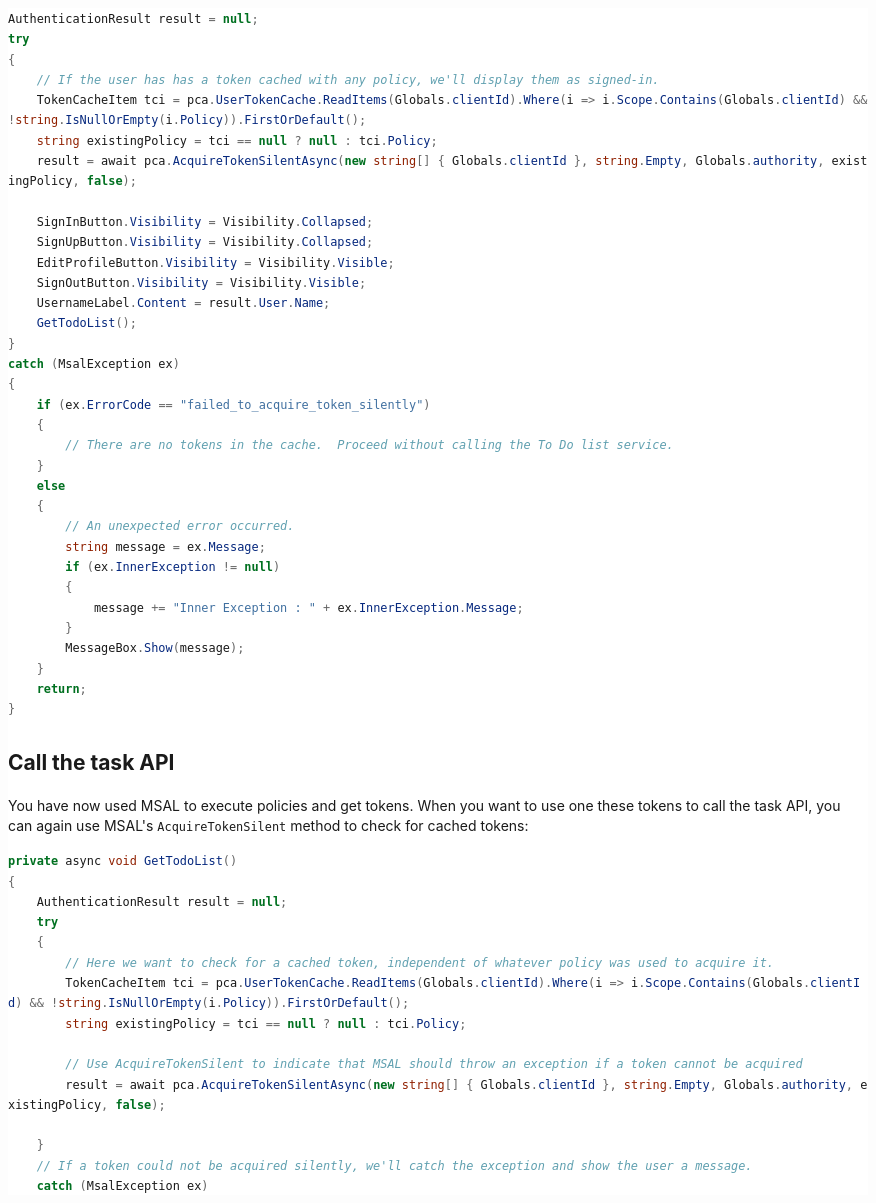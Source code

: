 ```C#
AuthenticationResult result = null;
try
{
    // If the user has has a token cached with any policy, we'll display them as signed-in.
    TokenCacheItem tci = pca.UserTokenCache.ReadItems(Globals.clientId).Where(i => i.Scope.Contains(Globals.clientId) && !string.IsNullOrEmpty(i.Policy)).FirstOrDefault();
    string existingPolicy = tci == null ? null : tci.Policy;
    result = await pca.AcquireTokenSilentAsync(new string[] { Globals.clientId }, string.Empty, Globals.authority, existingPolicy, false);

    SignInButton.Visibility = Visibility.Collapsed;
    SignUpButton.Visibility = Visibility.Collapsed;
    EditProfileButton.Visibility = Visibility.Visible;
    SignOutButton.Visibility = Visibility.Visible;
    UsernameLabel.Content = result.User.Name;
    GetTodoList();
}
catch (MsalException ex)
{
    if (ex.ErrorCode == "failed_to_acquire_token_silently")
    {
        // There are no tokens in the cache.  Proceed without calling the To Do list service.
    }
    else
    {
        // An unexpected error occurred.
        string message = ex.Message;
        if (ex.InnerException != null)
        {
            message += "Inner Exception : " + ex.InnerException.Message;
        }
        MessageBox.Show(message);
    }
    return;
}
```

## Call the task API
You have now used MSAL to execute policies and get tokens.  When you want to use one these tokens to call the task API, you can again use MSAL's `AcquireTokenSilent` method to check for cached tokens:

```C#
private async void GetTodoList()
{
    AuthenticationResult result = null;
    try
    {
        // Here we want to check for a cached token, independent of whatever policy was used to acquire it.
        TokenCacheItem tci = pca.UserTokenCache.ReadItems(Globals.clientId).Where(i => i.Scope.Contains(Globals.clientId) && !string.IsNullOrEmpty(i.Policy)).FirstOrDefault();
        string existingPolicy = tci == null ? null : tci.Policy;

        // Use AcquireTokenSilent to indicate that MSAL should throw an exception if a token cannot be acquired
        result = await pca.AcquireTokenSilentAsync(new string[] { Globals.clientId }, string.Empty, Globals.authority, existingPolicy, false);

    }
    // If a token could not be acquired silently, we'll catch the exception and show the user a message.
    catch (MsalException ex)
```